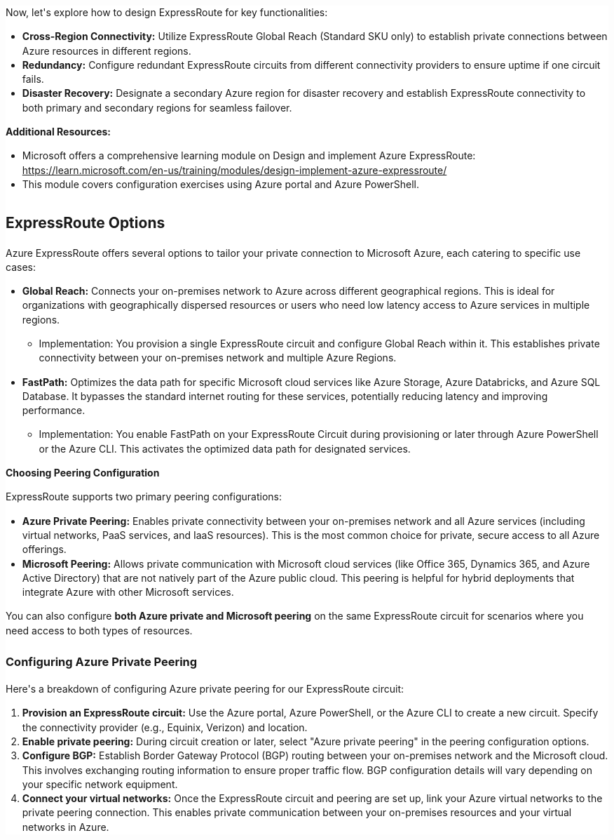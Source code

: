 Now, let's explore how to design ExpressRoute for key functionalities:

* **Cross-Region Connectivity:** Utilize ExpressRoute Global Reach (Standard SKU only) to establish private connections between Azure resources in different regions.
* **Redundancy:** Configure redundant ExpressRoute circuits from different connectivity providers to ensure uptime if one circuit fails.
* **Disaster Recovery:** Designate a secondary Azure region for disaster recovery and establish ExpressRoute connectivity to both primary and secondary regions for seamless failover.

**Additional Resources:**

* Microsoft offers a comprehensive learning module on Design and implement Azure ExpressRoute: https://learn.microsoft.com/en-us/training/modules/design-implement-azure-expressroute/
* This module covers configuration exercises using Azure portal and Azure PowerShell.

## ExpressRoute Options

Azure ExpressRoute offers several options to tailor your private connection to Microsoft Azure, each catering to specific use cases:

* **Global Reach:** Connects your on-premises network to Azure across different geographical regions. This is ideal for organizations with geographically dispersed resources or users who need low latency access to Azure services in multiple regions.

  * Implementation: You provision a single ExpressRoute circuit and configure Global Reach within it. This establishes private connectivity between your on-premises network and multiple Azure Regions.

* **FastPath:** Optimizes the data path for specific Microsoft cloud services like Azure Storage, Azure Databricks, and Azure SQL Database. It bypasses the standard internet routing for these services, potentially reducing latency and improving performance.

  * Implementation: You enable FastPath on your ExpressRoute Circuit during provisioning or later through Azure PowerShell or the Azure CLI. This activates the optimized data path for designated services.

**Choosing Peering Configuration**

ExpressRoute supports two primary peering configurations:

* **Azure Private Peering:** Enables private connectivity between your on-premises network and all Azure services (including virtual networks, PaaS services, and IaaS resources). This is the most common choice for private, secure access to all Azure offerings.
* **Microsoft Peering:** Allows private communication with Microsoft cloud services (like Office 365, Dynamics 365, and Azure Active Directory) that are not natively part of the Azure public cloud. This peering is helpful for hybrid deployments that integrate Azure with other Microsoft services.

You can also configure **both Azure private and Microsoft peering** on the same ExpressRoute circuit for scenarios where you need access to both types of resources.

### Configuring Azure Private Peering

Here's a breakdown of configuring Azure private peering for our ExpressRoute circuit:

1. **Provision an ExpressRoute circuit:** Use the Azure portal, Azure PowerShell, or the Azure CLI to create a new circuit. Specify the connectivity provider (e.g., Equinix, Verizon) and location.
2. **Enable private peering:** During circuit creation or later, select "Azure private peering" in the peering configuration options.
3. **Configure BGP:** Establish Border Gateway Protocol (BGP) routing between your on-premises network and the Microsoft cloud. This involves exchanging routing information to ensure proper traffic flow. BGP configuration details will vary depending on your specific network equipment.
4. **Connect your virtual networks:** Once the ExpressRoute circuit and peering are set up, link your Azure virtual networks to the private peering connection. This enables private communication between your on-premises resources and your virtual networks in Azure.
